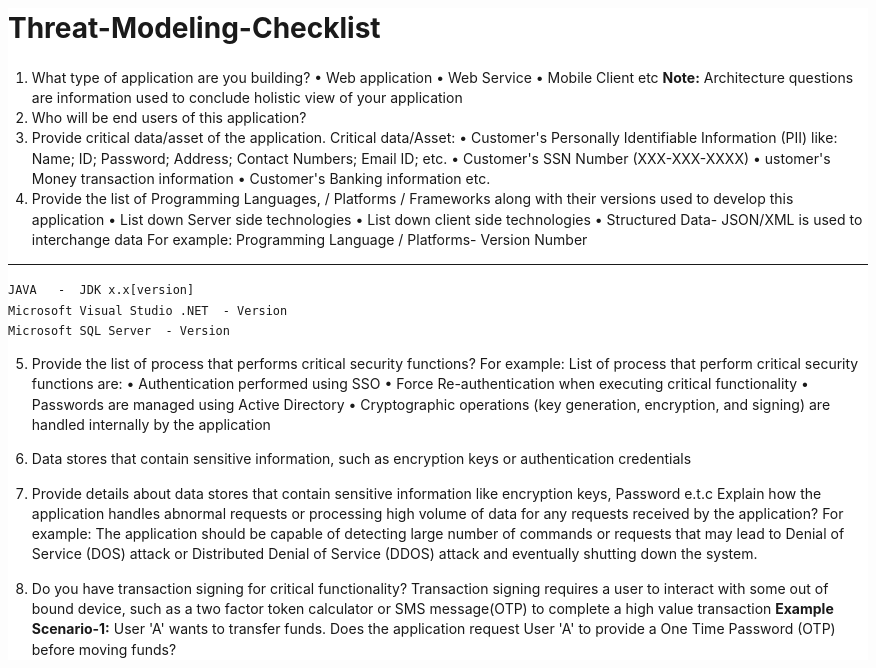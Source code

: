 # Threat-Modeling-Checklist

1. What type of application are you building?
    •	Web application
    •	Web Service
    •	Mobile Client
      etc
**Note:** Architecture questions are information used to conclude holistic view of your application
2. Who will be end users of this application?
3. Provide  critical data/asset of the application.
   Critical data/Asset:
     • Customer's Personally Identifiable Information (PII) like: Name; ID; Password; Address; Contact Numbers; Email ID; etc.
     • Customer's SSN Number (XXX-XXX-XXXX)
     • ustomer's Money transaction information
     • Customer's Banking information
       etc.
4. Provide the list of Programming Languages, / Platforms / Frameworks along with their versions used to develop this application
   • List down Server side technologies
   • List down client side technologies
   • Structured Data- JSON/XML is used to interchange data
    For example:
    Programming Language / Platforms- Version Number
  -----------------------------------------------------------
    JAVA   -  JDK x.x[version]
    Microsoft Visual Studio .NET  - Version
    Microsoft SQL Server  - Version
5. Provide the list of process that performs critical security functions?
  For example: List of process that perform critical security functions are: 
    • Authentication performed using SSO
    • Force Re-authentication when executing critical functionality
    • Passwords are managed using Active Directory
    • Cryptographic operations (key generation, encryption, and signing) are handled internally by the application

6. Data stores that contain sensitive information, such as encryption keys or authentication credentials
7. Provide details about data stores that contain sensitive information like encryption keys, Password e.t.c
    Explain how the application handles abnormal requests or processing high volume of data for any requests received by the application?
    For example: The application should be capable of detecting large number of commands or requests that may lead to Denial of Service (DOS) attack or
                 Distributed Denial of Service (DDOS) attack and eventually shutting down the system.
8. Do you have transaction signing for critical functionality?
  Transaction signing requires a user to interact with some out of bound device, such as a two factor token calculator or SMS message(OTP) to complete a
  high value transaction
 **Example Scenario-1:**
    User 'A' wants to transfer funds. Does the application request User 'A' to provide a One Time Password (OTP) before moving funds?
